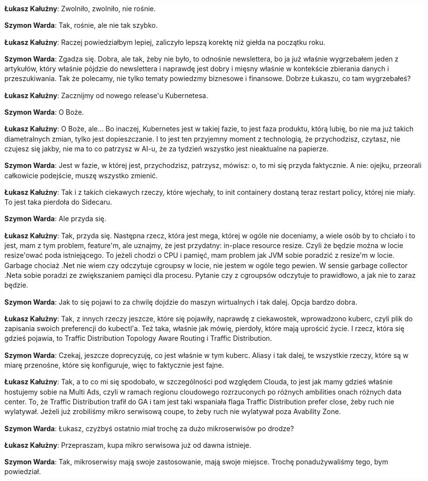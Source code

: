 **Łukasz Kałużny**: Zwolniło, zwolniło, nie rośnie.

**Szymon Warda**: Tak, rośnie, ale nie tak szybko.

**Łukasz Kałużny**: Raczej powiedziałbym lepiej, zaliczyło lepszą korektę niż giełda na początku roku.

**Szymon Warda**: Zgadza się. Dobra, ale tak, żeby nie było, to odnośnie newslettera, bo ja już właśnie wygrzebałem jeden z artykułów, który właśnie pójdzie do newslettera i naprawdę jest dobry i mięsny właśnie w kontekście zbierania danych i przeszukiwania. Tak że polecamy, nie tylko tematy powiedzmy biznesowe i finansowe. Dobrze Łukaszu, co tam wygrzebałeś?

**Łukasz Kałużny**: Zacznijmy od nowego release'u Kubernetesa.

**Szymon Warda**: O Boże.

**Łukasz Kałużny**: O Boże, ale... Bo inaczej, Kubernetes jest w takiej fazie, to jest faza produktu, którą lubię, bo nie ma już takich diametralnych zmian, tylko jest dopieszczanie. I to jest ten przyjemny moment z technologią, że przychodzisz, czytasz, nie czujesz się jakby, nie ma to co patrzysz w AI-u, że za tydzień wszystko jest nieaktualne na papierze.

**Szymon Warda**: Jest w fazie, w której jest, przychodzisz, patrzysz, mówisz: o, to mi się przyda faktycznie. A nie: ojejku, przeorali całkowicie podejście, muszę wszystko zmienić.

**Łukasz Kałużny**: Tak i z takich ciekawych rzeczy, które wjechały, to init containery dostaną teraz restart policy, której nie miały. To jest taka pierdoła do Sidecaru.

**Szymon Warda**: Ale przyda się.

**Łukasz Kałużny**: Tak, przyda się. Następna rzecz, która jest mega, której w ogóle nie doceniamy, a wiele osób by to chciało i to jest, mam z tym problem, feature'm, ale uznajmy, że jest przydatny: in-place resource resize. Czyli że będzie można w locie resize'ować poda istniejącego. To jeżeli chodzi o CPU i pamięć, mam problem jak JVM sobie poradzić z resize'm w locie. Garbage chociaż .Net nie wiem czy odczytuje cgroupsy w locie, nie jestem w ogóle tego pewien. W sensie garbage collector .Neta sobie poradzi ze zwiększaniem pamięci dla procesu. Pytanie czy z cgroupsów odczytuje to prawidłowo, a jak nie to zaraz będzie.

**Szymon Warda**: Jak to się pojawi to za chwilę dojdzie do maszyn wirtualnych i tak dalej. Opcja bardzo dobra.

**Łukasz Kałużny**: Tak, z innych rzeczy jeszcze, które się pojawiły, naprawdę z ciekawostek, wprowadzono kuberc, czyli plik do zapisania swoich preferencji do kubectl'a. Też taka, właśnie jak mówię, pierdoły, które mają uprościć życie. I rzecz, która się gdzieś pojawia, to Traffic Distribution Topology Aware Routing i Traffic Distribution.

**Szymon Warda**: Czekaj, jeszcze doprecyzuję, co jest właśnie w tym kuberc. Aliasy i tak dalej, te wszystkie rzeczy, które są w miarę przenośne, które się konfiguruje, więc to faktycznie jest fajne.

**Łukasz Kałużny**: Tak, a to co mi się spodobało, w szczególności pod względem Clouda, to jest jak mamy gdzieś właśnie hostujemy sobie na Multi Ads, czyli w ramach regionu cloudowego rozrzuconych po różnych ambilities onach różnych data center. To, że Traffic Distribution trafił do GA i tam jest taki wspaniała flaga Traffic Distribution prefer close, żeby ruch nie wylatywał. Jeżeli już zrobiliśmy mikro serwisową coupe, to żeby ruch nie wylatywał poza Avability Zone.

**Szymon Warda**:  Łukasz, czyżbyś ostatnio miał trochę za dużo mikroserwisów po drodze?

**Łukasz Kałużny**: Przepraszam, kupa mikro serwisowa już od dawna istnieje.

**Szymon Warda**: Tak, mikroserwisy mają swoje zastosowanie, mają swoje miejsce. Trochę ponadużywaliśmy tego, bym powiedział.
